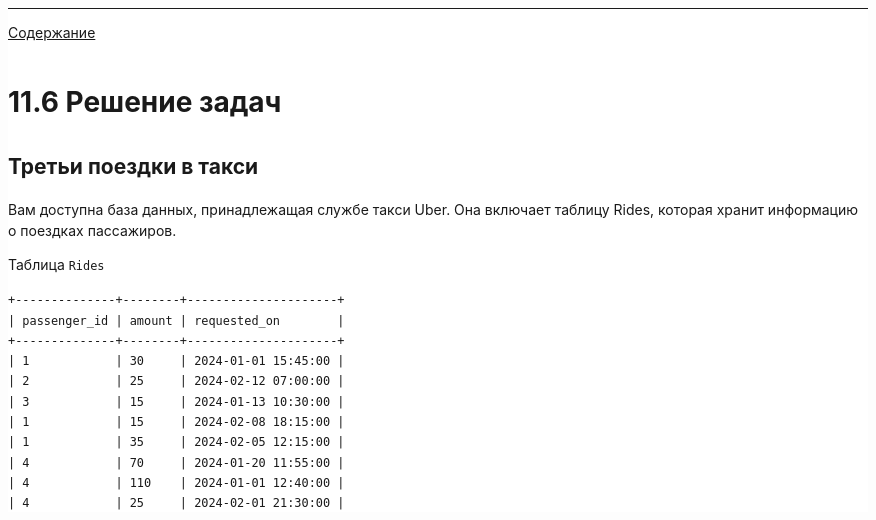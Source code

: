 <hr>

[Содержание](#содержание)

# 11.6 Решение задач

## Третьи поездки в такси

Вам доступна база данных, принадлежащая службе такси Uber. Она включает таблицу Rides, которая хранит информацию о поездках пассажиров.

Таблица `Rides`

```
+--------------+--------+---------------------+
| passenger_id | amount | requested_on        |
+--------------+--------+---------------------+
| 1            | 30     | 2024-01-01 15:45:00 |
| 2            | 25     | 2024-02-12 07:00:00 |
| 3            | 15     | 2024-01-13 10:30:00 |
| 1            | 15     | 2024-02-08 18:15:00 |
| 1            | 35     | 2024-02-05 12:15:00 |
| 4            | 70     | 2024-01-20 11:55:00 |
| 4            | 110    | 2024-01-01 12:40:00 |
| 4            | 25     | 2024-02-01 21:30:00 |
